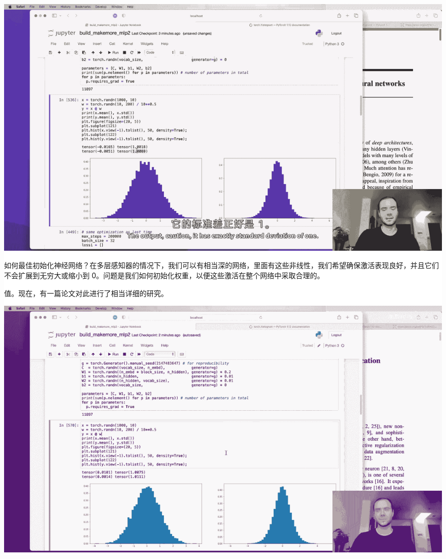 ![](img/7e929a646a3b3c13dd787fc42b498be7_109.png)

如何最佳初始化神经网络？在多层感知器的情况下，我们可以有相当深的网络，里面有这些非线性，我们希望确保激活表现良好，并且它们不会扩展到无穷大或缩小到 0。问题是我们如何初始化权重，以便这些激活在整个网络中采取合理的。

值。现在，有一篇论文对此进行了相当详细的研究。

![](img/7e929a646a3b3c13dd787fc42b498be7_111.png)
